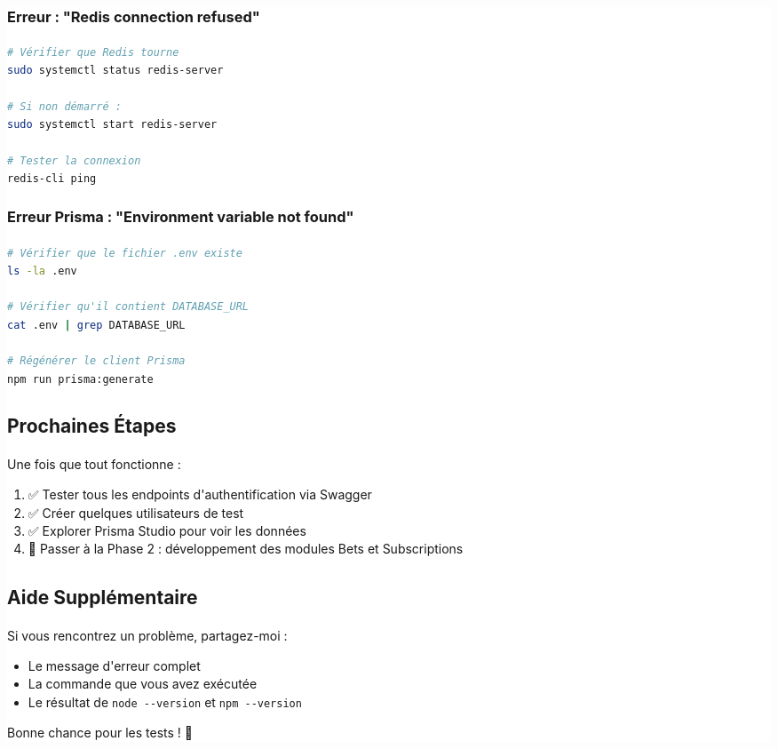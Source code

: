 ### Erreur : "Redis connection refused"

```bash
# Vérifier que Redis tourne
sudo systemctl status redis-server

# Si non démarré :
sudo systemctl start redis-server

# Tester la connexion
redis-cli ping
```

### Erreur Prisma : "Environment variable not found"

```bash
# Vérifier que le fichier .env existe
ls -la .env

# Vérifier qu'il contient DATABASE_URL
cat .env | grep DATABASE_URL

# Régénérer le client Prisma
npm run prisma:generate
```

## Prochaines Étapes

Une fois que tout fonctionne :

1. ✅ Tester tous les endpoints d'authentification via Swagger
2. ✅ Créer quelques utilisateurs de test
3. ✅ Explorer Prisma Studio pour voir les données
4. 🚀 Passer à la Phase 2 : développement des modules Bets et Subscriptions

## Aide Supplémentaire

Si vous rencontrez un problème, partagez-moi :
- Le message d'erreur complet
- La commande que vous avez exécutée
- Le résultat de `node --version` et `npm --version`

Bonne chance pour les tests ! 🚀

